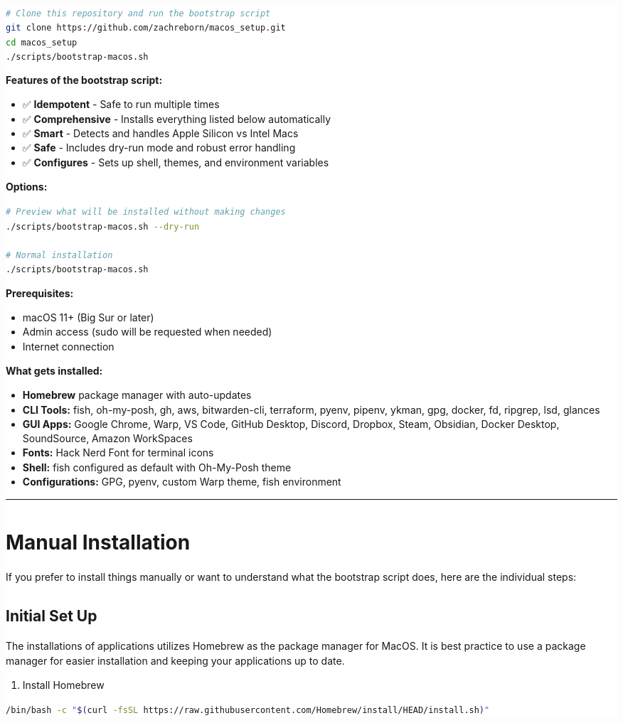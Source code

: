 ```bash
# Clone this repository and run the bootstrap script
git clone https://github.com/zachreborn/macos_setup.git
cd macos_setup
./scripts/bootstrap-macos.sh
```

**Features of the bootstrap script:**
- ✅ **Idempotent** - Safe to run multiple times
- ✅ **Comprehensive** - Installs everything listed below automatically
- ✅ **Smart** - Detects and handles Apple Silicon vs Intel Macs
- ✅ **Safe** - Includes dry-run mode and robust error handling
- ✅ **Configures** - Sets up shell, themes, and environment variables

**Options:**
```bash
# Preview what will be installed without making changes
./scripts/bootstrap-macos.sh --dry-run

# Normal installation
./scripts/bootstrap-macos.sh
```

**Prerequisites:**
- macOS 11+ (Big Sur or later)
- Admin access (sudo will be requested when needed)
- Internet connection

**What gets installed:**
- **Homebrew** package manager with auto-updates
- **CLI Tools:** fish, oh-my-posh, gh, aws, bitwarden-cli, terraform, pyenv, pipenv, ykman, gpg, docker, fd, ripgrep, lsd, glances
- **GUI Apps:** Google Chrome, Warp, VS Code, GitHub Desktop, Discord, Dropbox, Steam, Obsidian, Docker Desktop, SoundSource, Amazon WorkSpaces  
- **Fonts:** Hack Nerd Font for terminal icons
- **Shell:** fish configured as default with Oh-My-Posh theme
- **Configurations:** GPG, pyenv, custom Warp theme, fish environment

---

# Manual Installation

If you prefer to install things manually or want to understand what the bootstrap script does, here are the individual steps:

## Initial Set Up

The installations of applications utilizes Homebrew as the package manager for MacOS. It is best practice to use a package manager for easier installation and keeping your applications up to date.

1. Install Homebrew

```bash
/bin/bash -c "$(curl -fsSL https://raw.githubusercontent.com/Homebrew/install/HEAD/install.sh)"
```
